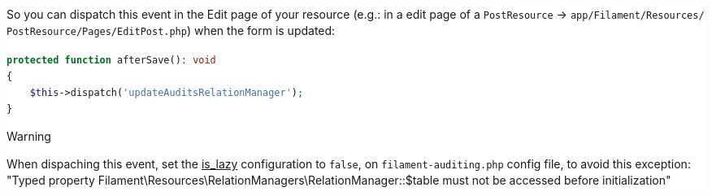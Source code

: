 So you can dispatch this event in the Edit page of your resource (e.g.: in a edit page of a `PostResource` -> `app/Filament/Resources/PostResource/Pages/EditPost.php`) when the form is updated:

```php
protected function afterSave(): void
{
    $this->dispatch('updateAuditsRelationManager');
}
```

> [!WARNING]
> When dispaching this event, set the [is_lazy](https://filamentphp.com/docs/3.x/panels/resources/relation-managers#disabling-lazy-loading) configuration to `false`, on `filament-auditing.php` 
> config file, to avoid this exception: "Typed property Filament\Resources\RelationManagers\RelationManager::$table
> must not be accessed before initialization"
